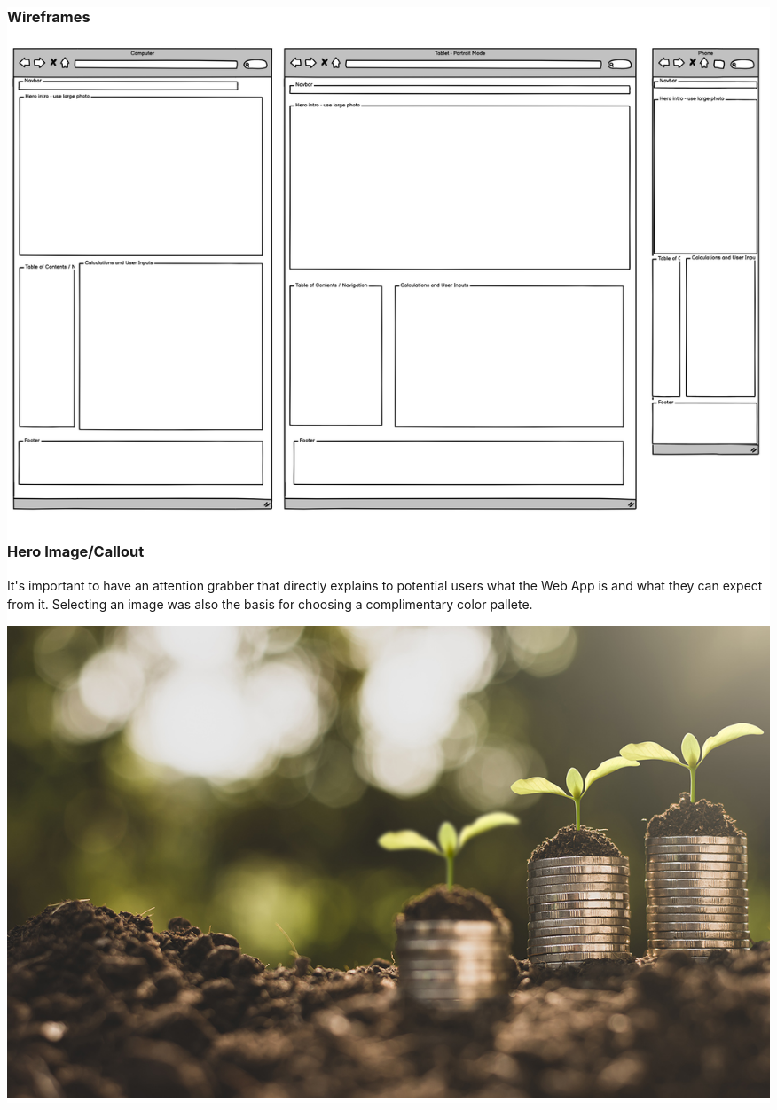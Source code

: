 ### Wireframes
![Wireframes Computer Tablet & Phone](images/readme-images/Wireframes-Computer-TabletPortrait-Phone.png "Wireframes Computer Tablet & Phone")

### Hero Image/Callout
It's important to have an attention grabber that directly explains to potential users what the Web App is and what they can expect from it. Selecting an image was also the basis for choosing a complimentary color pallete.

![Money Growing Green](images/ISS_24174_00025-edit-h867-w1400.jpg "Money Growing Green")